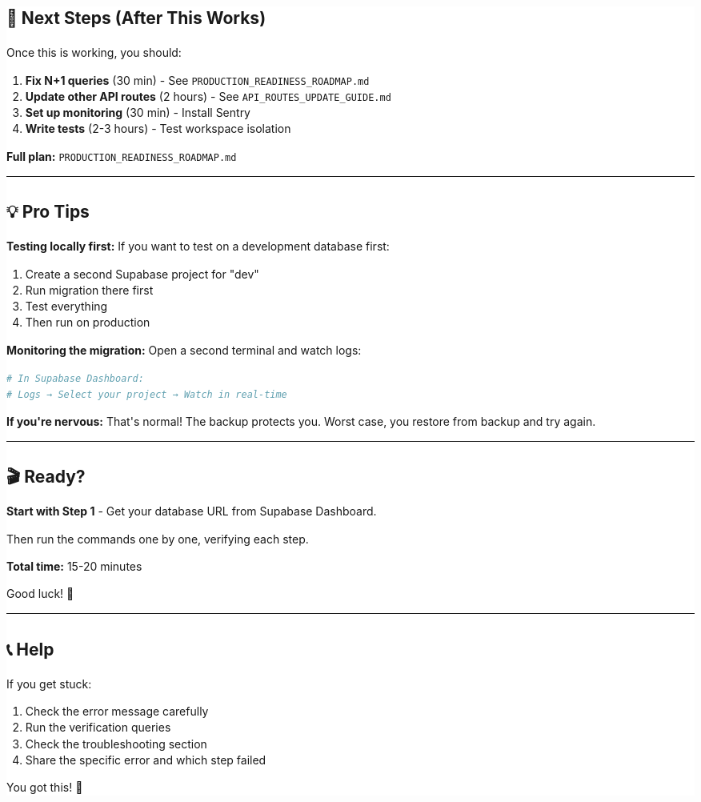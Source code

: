 
## 🎯 Next Steps (After This Works)

Once this is working, you should:

1. **Fix N+1 queries** (30 min) - See `PRODUCTION_READINESS_ROADMAP.md`
2. **Update other API routes** (2 hours) - See `API_ROUTES_UPDATE_GUIDE.md`
3. **Set up monitoring** (30 min) - Install Sentry
4. **Write tests** (2-3 hours) - Test workspace isolation

**Full plan:** `PRODUCTION_READINESS_ROADMAP.md`

---

## 💡 Pro Tips

**Testing locally first:**
If you want to test on a development database first:
1. Create a second Supabase project for "dev"
2. Run migration there first
3. Test everything
4. Then run on production

**Monitoring the migration:**
Open a second terminal and watch logs:
```bash
# In Supabase Dashboard:
# Logs → Select your project → Watch in real-time
```

**If you're nervous:**
That's normal! The backup protects you. Worst case, you restore from backup and try again.

---

## 🎬 Ready?

**Start with Step 1** - Get your database URL from Supabase Dashboard.

Then run the commands one by one, verifying each step.

**Total time:** 15-20 minutes

Good luck! 🚀

---

## 📞 Help

If you get stuck:
1. Check the error message carefully
2. Run the verification queries
3. Check the troubleshooting section
4. Share the specific error and which step failed

You got this! 💪
